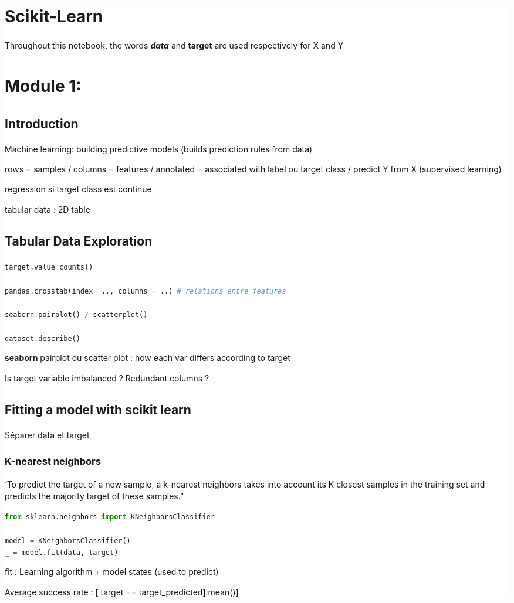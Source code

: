 # Scikit-Learn

Throughout this notebook, the words *****data***** and ******target****** are used respectively for X and Y  

# Module 1:

## Introduction

Machine learning: building predictive models (builds prediction rules from data)

rows = samples / columns = features / annotated = associated with label ou target class / predict Y from X (supervised learning)

regression si target class est continue

tabular data : 2D table 

## Tabular Data Exploration

```python
target.value_counts()

pandas.crosstab(index= .., columns = ..) # relations entre features

seaborn.pairplot() / scatterplot()

dataset.describe()
```

**seaborn** pairplot ou scatter plot : how each var differs according to target

Is target variable imbalanced ? Redundant columns ?

## Fitting a model with scikit learn

Séparer data et target

### K-nearest neighbors

‘To predict the target of a new sample, a k-nearest neighbors takes into account its K closest samples in the training set and predicts the majority target of these samples.”

```python
from sklearn.neighbors import KNeighborsClassifier

model = KNeighborsClassifier()
_ = model.fit(data, target)
```

fit : Learning algorithm + model states (used to predict)

Average success rate :  [ target == target_predicted].mean()]
